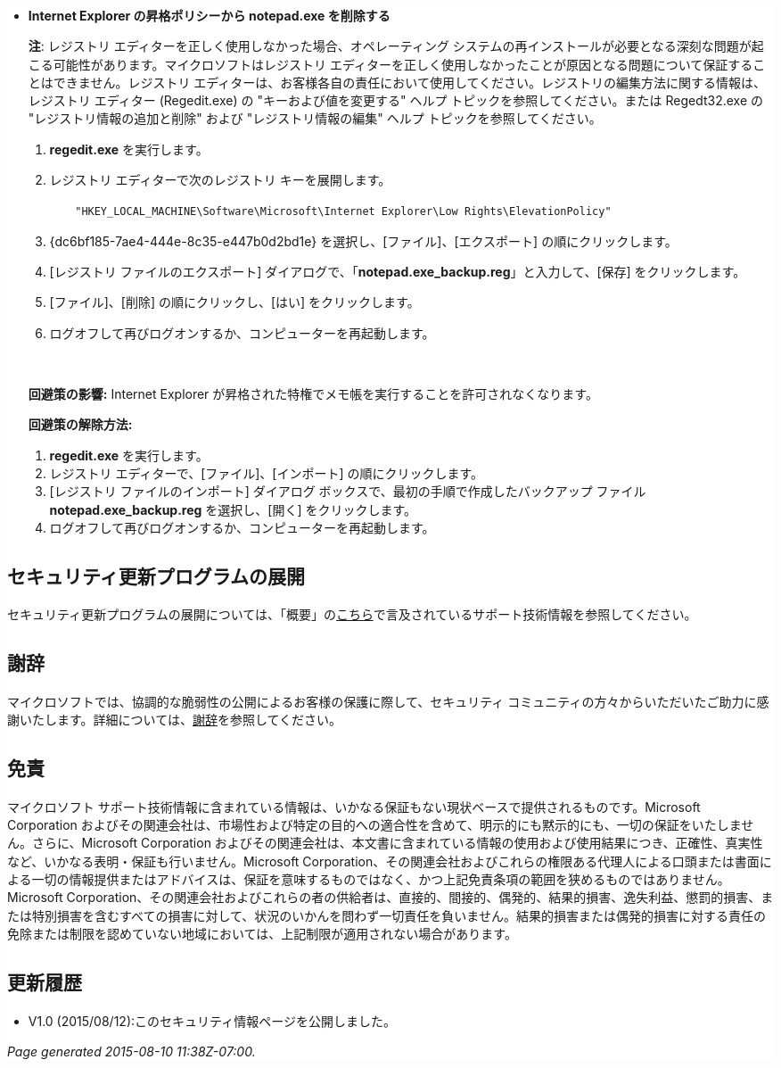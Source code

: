 -   **Internet Explorer の昇格ポリシーから notepad.exe を削除する**

    **注**: レジストリ エディターを正しく使用しなかった場合、オペレーティング システムの再インストールが必要となる深刻な問題が起こる可能性があります。マイクロソフトはレジストリ エディターを正しく使用しなかったことが原因となる問題について保証することはできません。レジストリ エディターは、お客様各自の責任において使用してください。レジストリの編集方法に関する情報は、レジストリ エディター (Regedit.exe) の "キーおよび値を変更する" ヘルプ トピックを参照してください。または Regedt32.exe の "レジストリ情報の追加と削除" および "レジストリ情報の編集" ヘルプ トピックを参照してください。

    1.  **regedit.exe** を実行します。
    2.  レジストリ エディターで次のレジストリ キーを展開します。 

        ```
            "HKEY_LOCAL_MACHINE\Software\Microsoft\Internet Explorer\Low Rights\ElevationPolicy"
        ```

    3.  {dc6bf185-7ae4-444e-8c35-e447b0d2bd1e} を選択し、\[ファイル\]、\[エクスポート\] の順にクリックします。
    4.  \[レジストリ ファイルのエクスポート\] ダイアログで、「**notepad.exe\_backup.reg**」と入力して、\[保存\] をクリックします。
    5.  \[ファイル\]、\[削除\] の順にクリックし、\[はい\] をクリックします。
    6.  ログオフして再びログオンするか、コンピューターを再起動します。

     

    **回避策の影響:** Internet Explorer が昇格された特権でメモ帳を実行することを許可されなくなります。

    **回避策の解除方法:**

    1.  **regedit.exe** を実行します。
    2.  レジストリ エディターで、\[ファイル\]、\[インポート\] の順にクリックします。
    3.  \[レジストリ ファイルのインポート\] ダイアログ ボックスで、最初の手順で作成したバックアップ ファイル **notepad.exe\_backup.reg** を選択し、\[開く\] をクリックします。
    4.  ログオフして再びログオンするか、コンピューターを再起動します。

セキュリティ更新プログラムの展開
--------------------------------

<span id="sectionToggle5"></span>
セキュリティ更新プログラムの展開については、「概要」の[こちら](#kbarticle)で言及されているサポート技術情報を参照してください。

謝辞
----

<span id="sectionToggle6"></span>
マイクロソフトでは、協調的な脆弱性の公開によるお客様の保護に際して、セキュリティ コミュニティの方々からいただいたご助力に感謝いたします。詳細については、[謝辞](https://technet.microsoft.com/ja-jp/library/security/dn903755.aspx)を参照してください。

免責
----

<span id="sectionToggle7"></span>
マイクロソフト サポート技術情報に含まれている情報は、いかなる保証もない現状ベースで提供されるものです。Microsoft Corporation およびその関連会社は、市場性および特定の目的への適合性を含めて、明示的にも黙示的にも、一切の保証をいたしません。さらに、Microsoft Corporation およびその関連会社は、本文書に含まれている情報の使用および使用結果につき、正確性、真実性など、いかなる表明・保証も行いません。Microsoft Corporation、その関連会社およびこれらの権限ある代理人による口頭または書面による一切の情報提供またはアドバイスは、保証を意味するものではなく、かつ上記免責条項の範囲を狭めるものではありません。Microsoft Corporation、その関連会社およびこれらの者の供給者は、直接的、間接的、偶発的、結果的損害、逸失利益、懲罰的損害、または特別損害を含むすべての損害に対して、状況のいかんを問わず一切責任を負いません。結果的損害または偶発的損害に対する責任の免除または制限を認めていない地域においては、上記制限が適用されない場合があります。

更新履歴
--------

<span id="sectionToggle8"></span>
-   V1.0 (2015/08/12):このセキュリティ情報ページを公開しました。

*Page generated 2015-08-10 11:38Z-07:00.*
